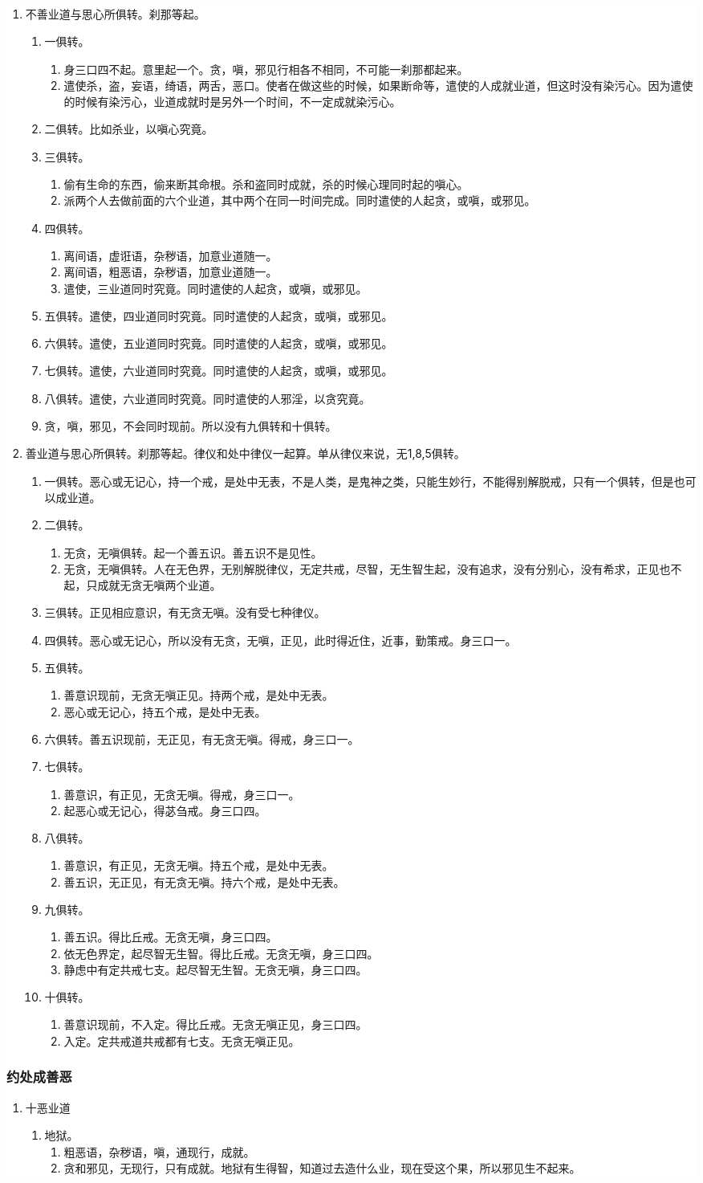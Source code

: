 1. 不善业道与思心所俱转。刹那等起。

   1. 一俱转。
      1. 身三口四不起。意里起一个。贪，嗔，邪见行相各不相同，不可能一刹那都起来。
      2. 遣使杀，盗，妄语，绮语，两舌，恶口。使者在做这些的时候，如果断命等，遣使的人成就业道，但这时没有染污心。因为遣使的时候有染污心，业道成就时是另外一个时间，不一定成就染污心。

   2. 二俱转。比如杀业，以嗔心究竟。
   3. 三俱转。
      1. 偷有生命的东西，偷来断其命根。杀和盗同时成就，杀的时候心理同时起的嗔心。
      2. 派两个人去做前面的六个业道，其中两个在同一时间完成。同时遣使的人起贪，或嗔，或邪见。
   4. 四俱转。
      1. 离间语，虚诳语，杂秽语，加意业道随一。
      2. 离间语，粗恶语，杂秽语，加意业道随一。
      3. 遣使，三业道同时究竟。同时遣使的人起贪，或嗔，或邪见。
   5. 五俱转。遣使，四业道同时究竟。同时遣使的人起贪，或嗔，或邪见。
   6. 六俱转。遣使，五业道同时究竟。同时遣使的人起贪，或嗔，或邪见。
   7. 七俱转。遣使，六业道同时究竟。同时遣使的人起贪，或嗔，或邪见。
   8. 八俱转。遣使，六业道同时究竟。同时遣使的人邪淫，以贪究竟。
   9. 贪，嗔，邪见，不会同时现前。所以没有九俱转和十俱转。

2. 善业道与思心所俱转。刹那等起。律仪和处中律仪一起算。单从律仪来说，无1,8,5俱转。

   1. 一俱转。恶心或无记心，持一个戒，是处中无表，不是人类，是鬼神之类，只能生妙行，不能得别解脱戒，只有一个俱转，但是也可以成业道。
   2. 二俱转。
      1. 无贪，无嗔俱转。起一个善五识。善五识不是见性。
      2. 无贪，无嗔俱转。人在无色界，无别解脱律仪，无定共戒，尽智，无生智生起，没有追求，没有分别心，没有希求，正见也不起，只成就无贪无嗔两个业道。
   3. 三俱转。正见相应意识，有无贪无嗔。没有受七种律仪。
   4. 四俱转。恶心或无记心，所以没有无贪，无嗔，正见，此时得近住，近事，勤策戒。身三口一。
   5. 五俱转。
      1. 善意识现前，无贪无嗔正见。持两个戒，是处中无表。
      2. 恶心或无记心，持五个戒，是处中无表。
   6. 六俱转。善五识现前，无正见，有无贪无嗔。得戒，身三口一。
   7. 七俱转。
      1. 善意识，有正见，无贪无嗔。得戒，身三口一。
      2. 起恶心或无记心，得苾刍戒。身三口四。
   8. 八俱转。
      1. 善意识，有正见，无贪无嗔。持五个戒，是处中无表。
      2. 善五识，无正见，有无贪无嗔。持六个戒，是处中无表。
   9. 九俱转。
      1. 善五识。得比丘戒。无贪无嗔，身三口四。
      2. 依无色界定，起尽智无生智。得比丘戒。无贪无嗔，身三口四。
      3. 静虑中有定共戒七支。起尽智无生智。无贪无嗔，身三口四。

   10. 十俱转。
       1. 善意识现前，不入定。得比丘戒。无贪无嗔正见，身三口四。
       2. 入定。定共戒道共戒都有七支。无贪无嗔正见。



### 约处成善恶

1. 十恶业道

   1. 地狱。
      1. 粗恶语，杂秽语，嗔，通现行，成就。
      2. 贪和邪见，无现行，只有成就。地狱有生得智，知道过去造什么业，现在受这个果，所以邪见生不起来。

